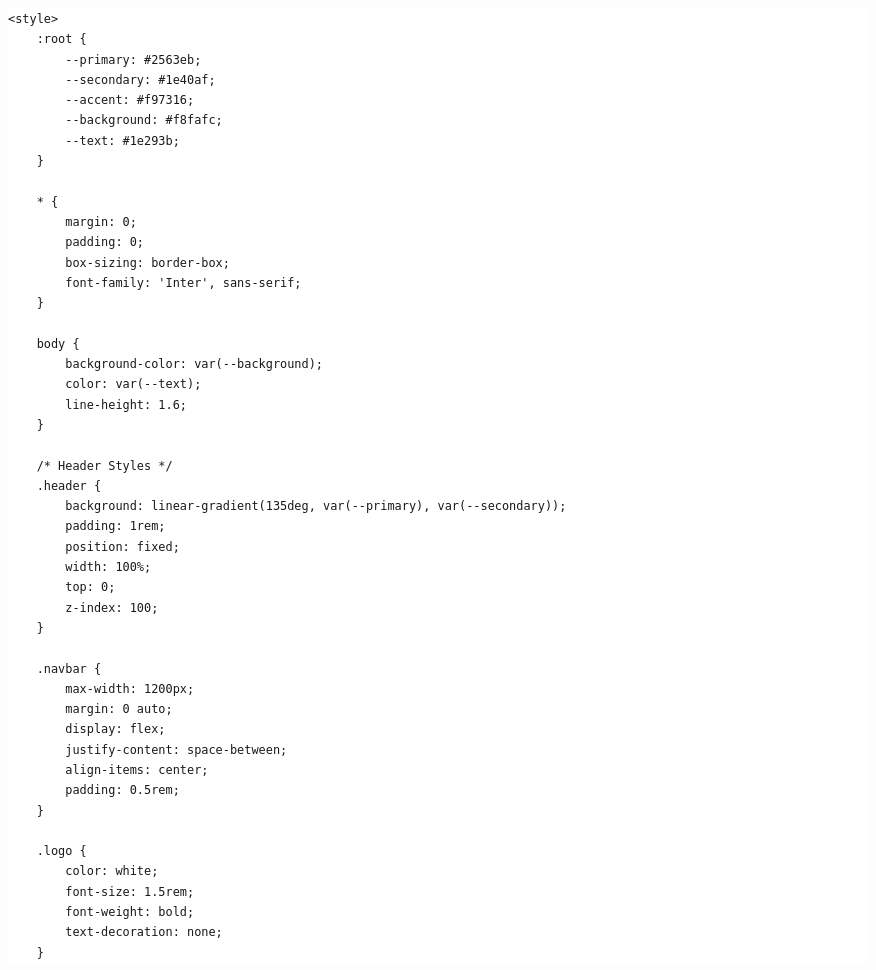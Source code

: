 <!DOCTYPE html>
<html lang="id">
<head>
    <meta charset="UTF-8">
    <meta name="viewport" content="width=device-width, initial-scale=1.0">
    
    <style>
        :root {
            --primary: #2563eb;
            --secondary: #1e40af;
            --accent: #f97316;
            --background: #f8fafc;
            --text: #1e293b;
        }

        * {
            margin: 0;
            padding: 0;
            box-sizing: border-box;
            font-family: 'Inter', sans-serif;
        }

        body {
            background-color: var(--background);
            color: var(--text);
            line-height: 1.6;
        }

        /* Header Styles */
        .header {
            background: linear-gradient(135deg, var(--primary), var(--secondary));
            padding: 1rem;
            position: fixed;
            width: 100%;
            top: 0;
            z-index: 100;
        }

        .navbar {
            max-width: 1200px;
            margin: 0 auto;
            display: flex;
            justify-content: space-between;
            align-items: center;
            padding: 0.5rem;
        }

        .logo {
            color: white;
            font-size: 1.5rem;
            font-weight: bold;
            text-decoration: none;
        }
